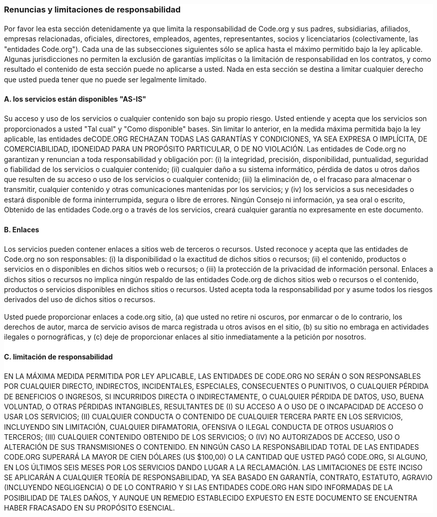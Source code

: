 ### Renuncias y limitaciones de responsabilidad

Por favor lea esta sección detenidamente ya que limita la responsabilidad de Code.org y sus padres, subsidiarias, afiliados, empresas relacionadas, oficiales, directores, empleados, agentes, representantes, socios y licenciatarios (colectivamente, las "entidades Code.org"). Cada una de las subsecciones siguientes sólo se aplica hasta el máximo permitido bajo la ley aplicable. Algunas jurisdicciones no permiten la exclusión de garantías implícitas o la limitación de responsabilidad en los contratos, y como resultado el contenido de esta sección puede no aplicarse a usted. Nada en esta sección se destina a limitar cualquier derecho que usted pueda tener que no puede ser legalmente limitado.

#### A. los servicios están disponibles "AS-IS"

Su acceso y uso de los servicios o cualquier contenido son bajo su propio riesgo. Usted entiende y acepta que los servicios son proporcionados a usted "Tal cual" y "Como disponible" bases. Sin limitar lo anterior, en la medida máxima permitida bajo la ley aplicable, las entidades deCODE.ORG RECHAZAN TODAS LAS GARANTÍAS Y CONDICIONES, YA SEA EXPRESA O IMPLÍCITA, DE COMERCIABILIDAD, IDONEIDAD PARA UN PROPÓSITO PARTICULAR, O DE NO VIOLACIÓN. Las entidades de Code.org no garantizan y renuncian a toda responsabilidad y obligación por: (i) la integridad, precisión, disponibilidad, puntualidad, seguridad o fiabilidad de los servicios o cualquier contenido; (ii) cualquier daño a su sistema informático, pérdida de datos u otros daños que resulten de su acceso o uso de los servicios o cualquier contenido; (iii) la eliminación de, o el fracaso para almacenar o transmitir, cualquier contenido y otras comunicaciones mantenidas por los servicios; y (iv) los servicios a sus necesidades o estará disponible de forma ininterrumpida, segura o libre de errores. Ningún Consejo ni información, ya sea oral o escrito, Obtenido de las entidades Code.org o a través de los servicios, creará cualquier garantía no expresamente en este documento.

#### B. Enlaces

Los servicios pueden contener enlaces a sitios web de terceros o recursos. Usted reconoce y acepta que las entidades de Code.org no son responsables: (i) la disponibilidad o la exactitud de dichos sitios o recursos; (ii) el contenido, productos o servicios en o disponibles en dichos sitios web o recursos; o (iii) la protección de la privacidad de información personal. Enlaces a dichos sitios o recursos no implica ningún respaldo de las entidades Code.org de dichos sitios web o recursos o el contenido, productos o servicios disponibles en dichos sitios o recursos. Usted acepta toda la responsabilidad por y asume todos los riesgos derivados del uso de dichos sitios o recursos.

Usted puede proporcionar enlaces a code.org sitio, (a) que usted no retire ni oscuros, por enmarcar o de lo contrario, los derechos de autor, marca de servicio avisos de marca registrada u otros avisos en el sitio, (b) su sitio no embraga en actividades ilegales o pornográficas, y (c) deje de proporcionar enlaces al sitio inmediatamente a la petición por nosotros.

#### C. limitación de responsabilidad

EN LA MÁXIMA MEDIDA PERMITIDA POR LEY APLICABLE, LAS ENTIDADES DE CODE.ORG NO SERÁN O SON RESPONSABLES POR CUALQUIER DIRECTO, INDIRECTOS, INCIDENTALES, ESPECIALES, CONSECUENTES O PUNITIVOS, O CUALQUIER PÉRDIDA DE BENEFICIOS O INGRESOS, SI INCURRIDOS DIRECTA O INDIRECTAMENTE, O CUALQUIER PÉRDIDA DE DATOS, USO, BUENA VOLUNTAD, O OTRAS PÉRDIDAS INTANGIBLES, RESULTANTES DE (I) SU ACCESO A O USO DE O INCAPACIDAD DE ACCESO O USAR LOS SERVICIOS; (II) CUALQUIER CONDUCTA O CONTENIDO DE CUALQUIER TERCERA PARTE EN LOS SERVICIOS, INCLUYENDO SIN LIMITACIÓN, CUALQUIER DIFAMATORIA, OFENSIVA O ILEGAL CONDUCTA DE OTROS USUARIOS O TERCEROS; (III) CUALQUIER CONTENIDO OBTENIDO DE LOS SERVICIOS; O (IV) NO AUTORIZADOS DE ACCESO, USO O ALTERACIÓN DE SUS TRANSMISIONES O CONTENIDO. EN NINGÚN CASO LA RESPONSABILIDAD TOTAL DE LAS ENTIDADES CODE.ORG SUPERARÁ LA MAYOR DE CIEN DÓLARES (US $100,00) O LA CANTIDAD QUE USTED PAGÓ CODE.ORG, SI ALGUNO, EN LOS ÚLTIMOS SEIS MESES POR LOS SERVICIOS DANDO LUGAR A LA RECLAMACIÓN. LAS LIMITACIONES DE ESTE INCISO SE APLICARÁN A CUALQUIER TEORÍA DE RESPONSABILIDAD, YA SEA BASADO EN GARANTÍA, CONTRATO, ESTATUTO, AGRAVIO (INCLUYENDO NEGLIGENCIA) O DE LO CONTRARIO Y SI LAS ENTIDADES CODE.ORG HAN SIDO INFORMADAS DE LA POSIBILIDAD DE TALES DAÑOS, Y AUNQUE UN REMEDIO ESTABLECIDO EXPUESTO EN ESTE DOCUMENTO SE ENCUENTRA HABER FRACASADO EN SU PROPÓSITO ESENCIAL.
